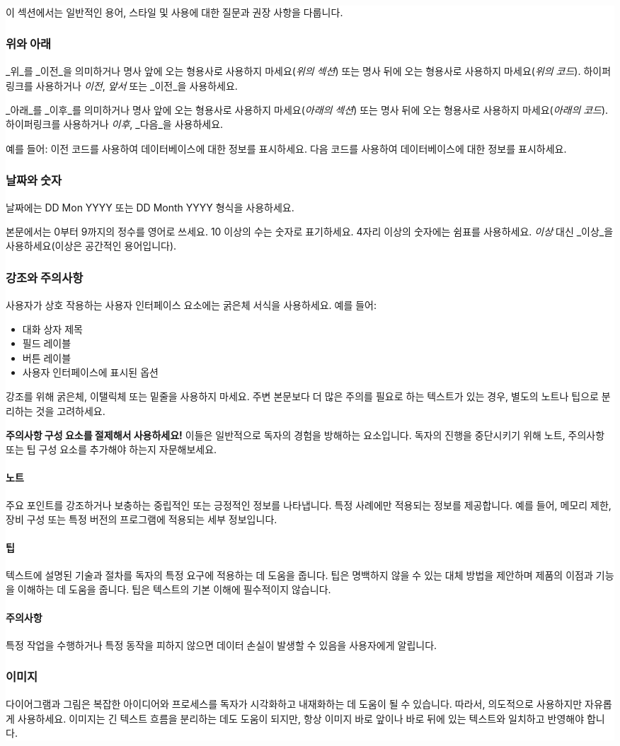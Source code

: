이 섹션에서는 일반적인 용어, 스타일 및 사용에 대한 질문과 권장 사항을 다룹니다.

### 위와 아래

_위_를 _이전_을 의미하거나 명사 앞에 오는 형용사로 사용하지 마세요(_위의 섹션_) 또는 명사 뒤에 오는 형용사로 사용하지 마세요(_위의 코드_). 하이퍼링크를 사용하거나 _이전_, _앞서_ 또는 _이전_을 사용하세요.

_아래_를 _이후_를 의미하거나 명사 앞에 오는 형용사로 사용하지 마세요(_아래의 섹션_) 또는 명사 뒤에 오는 형용사로 사용하지 마세요(_아래의 코드_). 하이퍼링크를 사용하거나 _이후_, _다음_을 사용하세요.

예를 들어:
이전 코드를 사용하여 데이터베이스에 대한 정보를 표시하세요.
다음 코드를 사용하여 데이터베이스에 대한 정보를 표시하세요.

### 날짜와 숫자

날짜에는 DD Mon YYYY 또는 DD Month YYYY 형식을 사용하세요.

본문에서는 0부터 9까지의 정수를 영어로 쓰세요.
10 이상의 수는 숫자로 표기하세요.
4자리 이상의 숫자에는 쉼표를 사용하세요.
_이상_ 대신 _이상_을 사용하세요(이상은 공간적인 용어입니다).

### 강조와 주의사항

사용자가 상호 작용하는 사용자 인터페이스 요소에는 굵은체 서식을 사용하세요. 예를 들어:

- 대화 상자 제목
- 필드 레이블
- 버튼 레이블
- 사용자 인터페이스에 표시된 옵션

강조를 위해 굵은체, 이탤릭체 또는 밑줄을 사용하지 마세요. 주변 본문보다 더 많은 주의를 필요로 하는 텍스트가 있는 경우, 별도의 노트나 팁으로 분리하는 것을 고려하세요.

**주의사항 구성 요소를 절제해서 사용하세요!** 이들은 일반적으로 독자의 경험을 방해하는 요소입니다. 독자의 진행을 중단시키기 위해 노트, 주의사항 또는 팁 구성 요소를 추가해야 하는지 자문해보세요.

#### 노트

주요 포인트를 강조하거나 보충하는 중립적인 또는 긍정적인 정보를 나타냅니다.
특정 사례에만 적용되는 정보를 제공합니다. 예를 들어, 메모리 제한, 장비 구성 또는 특정 버전의 프로그램에 적용되는 세부 정보입니다.

#### 팁

텍스트에 설명된 기술과 절차를 독자의 특정 요구에 적용하는 데 도움을 줍니다.
팁은 명백하지 않을 수 있는 대체 방법을 제안하며 제품의 이점과 기능을 이해하는 데 도움을 줍니다.
팁은 텍스트의 기본 이해에 필수적이지 않습니다.

#### 주의사항

특정 작업을 수행하거나 특정 동작을 피하지 않으면 데이터 손실이 발생할 수 있음을 사용자에게 알립니다.

### 이미지

다이어그램과 그림은 복잡한 아이디어와 프로세스를 독자가 시각화하고 내재화하는 데 도움이 될 수 있습니다.
따라서, 의도적으로 사용하지만 자유롭게 사용하세요.
이미지는 긴 텍스트 흐름을 분리하는 데도 도움이 되지만, 항상 이미지 바로 앞이나 바로 뒤에 있는 텍스트와 일치하고 반영해야 합니다.
